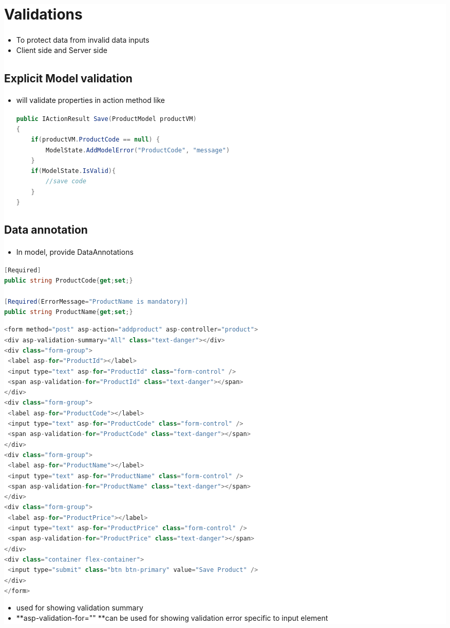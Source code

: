 # Validations
- To protect data from invalid data inputs
- Client side and Server side

## Explicit Model validation
- will validate properties in action method like 
    ``` csharp
    public IActionResult Save(ProductModel productVM)
    {
        if(productVM.ProductCode == null) {
            ModelState.AddModelError("ProductCode", "message")
        }
        if(ModelState.IsValid){
            //save code
        }
    }
    ```    

## Data annotation
- In model, provide DataAnnotations
```csharp
[Required]
public string ProductCode{get;set;}

[Required(ErrorMessage="ProductName is mandatory)]
public string ProductName{get;set;}
```

```csharp
<form method="post" asp-action="addproduct" asp-controller="product">
<div asp-validation-summary="All" class="text-danger"></div>
<div class="form-group">
 <label asp-for="ProductId"></label>
 <input type="text" asp-for="ProductId" class="form-control" />
 <span asp-validation-for="ProductId" class="text-danger"></span>
</div>
<div class="form-group">
 <label asp-for="ProductCode"></label>
 <input type="text" asp-for="ProductCode" class="form-control" />
 <span asp-validation-for="ProductCode" class="text-danger"></span>
</div>
<div class="form-group">
 <label asp-for="ProductName"></label>
 <input type="text" asp-for="ProductName" class="form-control" />
 <span asp-validation-for="ProductName" class="text-danger"></span>
</div>
<div class="form-group">
 <label asp-for="ProductPrice"></label>
 <input type="text" asp-for="ProductPrice" class="form-control" />
 <span asp-validation-for="ProductPrice" class="text-danger"></span>
</div>
<div class="container flex-container">
 <input type="submit" class="btn btn-primary" value="Save Product" />
</div>       
</form>
```
- <div asp-validation-summary="All" class="text-danger"></div> used for showing validation summary
-  **asp-validation-for="<propertyname>" **can be used for showing validation error specific to input element
